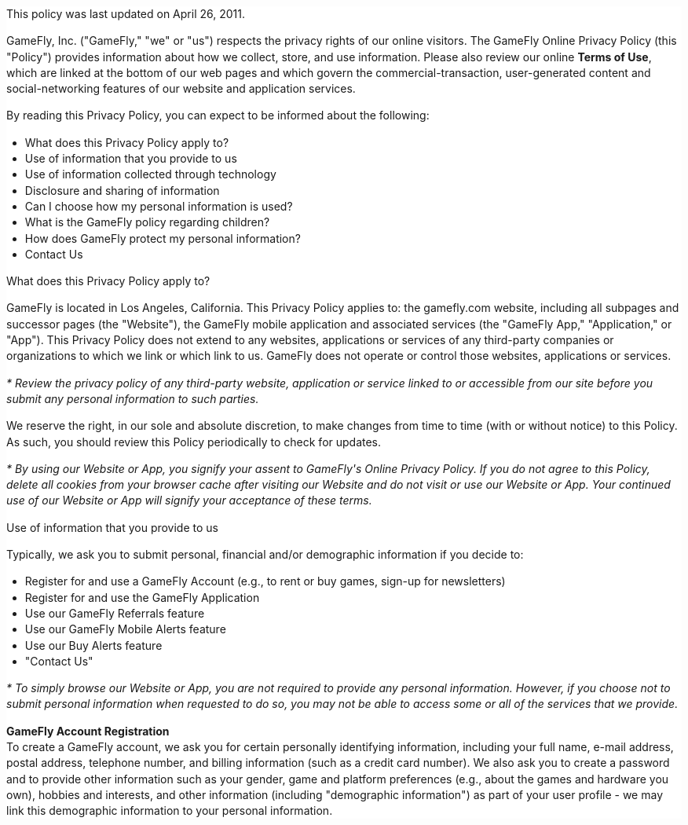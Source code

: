This policy was last updated on April 26, 2011.

GameFly, Inc. ("GameFly," "we" or "us") respects the privacy rights of our online visitors. The GameFly Online Privacy Policy (this "Policy") provides information about how we collect, store, and use information. Please also review our online **Terms of Use**, which are linked at the bottom of our web pages and which govern the commercial-transaction, user-generated content and social-networking features of our website and application services.

By reading this Privacy Policy, you can expect to be informed about the following:

*   What does this Privacy Policy apply to?
*   Use of information that you provide to us
*   Use of information collected through technology
*   Disclosure and sharing of information
*   Can I choose how my personal information is used?
*   What is the GameFly policy regarding children?
*   How does GameFly protect my personal information?
*   Contact Us

What does this Privacy Policy apply to?

GameFly is located in Los Angeles, California. This Privacy Policy applies to: the gamefly.com website, including all subpages and successor pages (the "Website"), the GameFly mobile application and associated services (the "GameFly App," "Application," or "App"). This Privacy Policy does not extend to any websites, applications or services of any third-party companies or organizations to which we link or which link to us. GameFly does not operate or control those websites, applications or services.

_\* Review the privacy policy of any third-party website, application or service linked to or accessible from our site before you submit any personal information to such parties._

We reserve the right, in our sole and absolute discretion, to make changes from time to time (with or without notice) to this Policy. As such, you should review this Policy periodically to check for updates.

_\* By using our Website or App, you signify your assent to GameFly's Online Privacy Policy. If you do not agree to this Policy, delete all cookies from your browser cache after visiting our Website and do not visit or use our Website or App. Your continued use of our Website or App will signify your acceptance of these terms._

Use of information that you provide to us

Typically, we ask you to submit personal, financial and/or demographic information if you decide to:

*   Register for and use a GameFly Account (e.g., to rent or buy games, sign-up for newsletters)
*   Register for and use the GameFly Application
*   Use our GameFly Referrals feature
*   Use our GameFly Mobile Alerts feature
*   Use our Buy Alerts feature
*   "Contact Us"

_\* To simply browse our Website or App, you are not required to provide any personal information. However, if you choose not to submit personal information when requested to do so, you may not be able to access some or all of the services that we provide._

**GameFly Account Registration**  
To create a GameFly account, we ask you for certain personally identifying information, including your full name, e-mail address, postal address, telephone number, and billing information (such as a credit card number). We also ask you to create a password and to provide other information such as your gender, game and platform preferences (e.g., about the games and hardware you own), hobbies and interests, and other information (including "demographic information") as part of your user profile - we may link this demographic information to your personal information.
